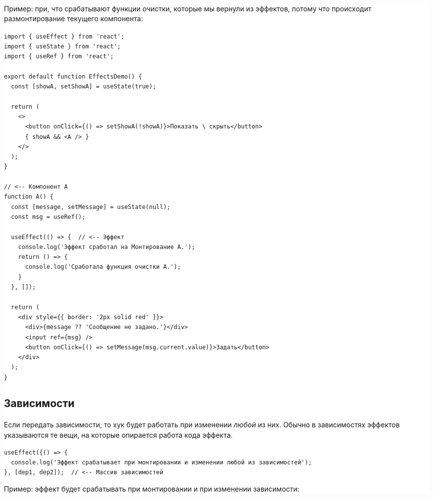 Пример: при, что срабатывают функции очистки, которые мы вернули из эффектов, потому что происходит размонтирование текущего компонента:

```react
import { useEffect } from 'react';
import { useState } from 'react';
import { useRef } from 'react';

export default function EffectsDemo() {
  const [showA, setShowA] = useState(true);
  
  return (
    <>
      <button onClick={() => setShowA(!showA)}>Показать \ скрыть</button>
      { showA && <A /> }
    </>
  );
}

// <-- Компонент А
function A() {
  const [message, setMessage] = useState(null);
  const msg = useRef();

  useEffect(() => {  // <-- Эффект
    console.log('Эффект сработал на Монтирование A.');
    return () => {
      console.log('Сработала функция очистки A.');
    }
  }, []);

  return (
    <div style={{ border: '2px solid red' }}>
      <div>{message ?? 'Сообщение не задано.'}</div>
      <input ref={msg} />
      <button onClick={() => setMessage(msg.current.value)}>Задать</button>
    </div>
  );
}
```

## Зависимости

Если передать зависимости, то хук будет работать при изменении *любой* из них. Обычно в зависимостях эффектов указываются те вещи, на которые опирается работа кода эффекта.

```react
useEffect({() => {
  console.log('Эффект срабатывает при монтировании и изменении любой из зависимостей');
}, [dep1, dep2]);  // <-- Массив зависимостей
```

Пример: эффект будет срабатывать при монтировании и при изменении зависимости:
